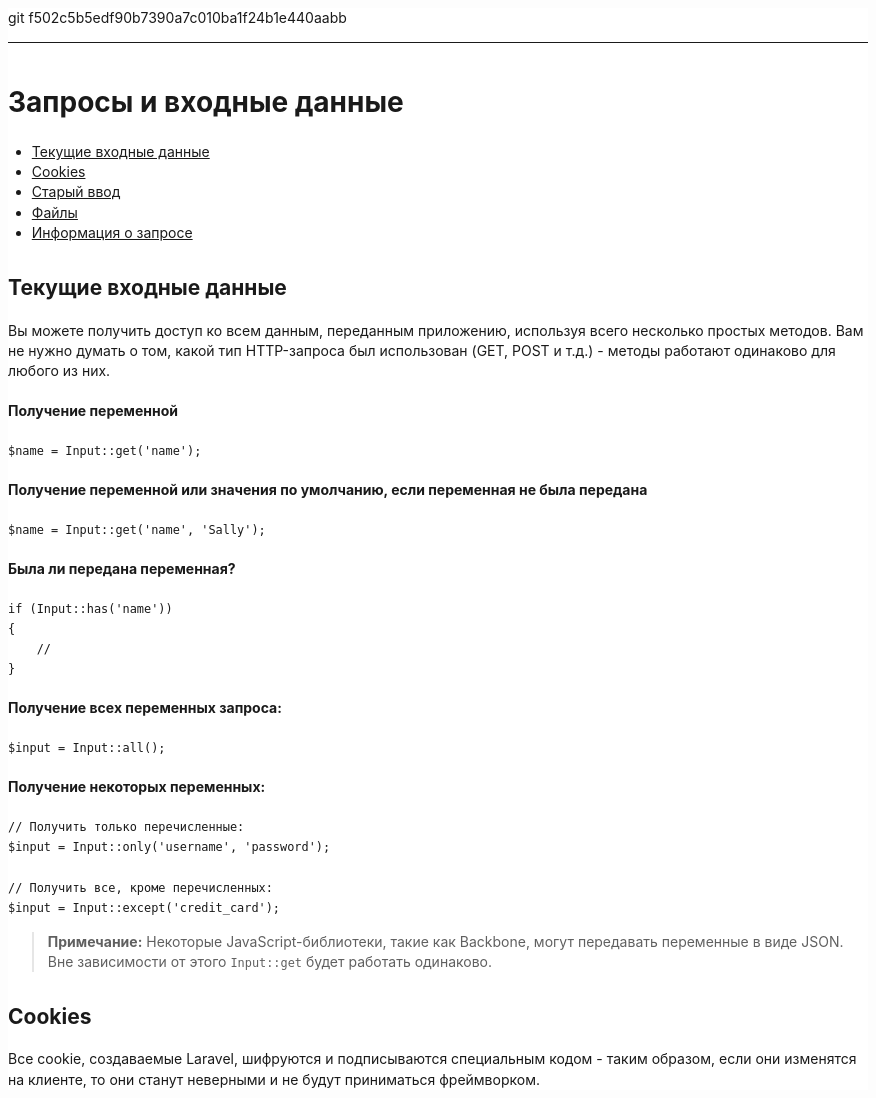 git f502c5b5edf90b7390a7c010ba1f24b1e440aabb

---

# Запросы и входные данные

- [Текущие входные данные](#basic-input)
- [Cookies](#cookies)
- [Старый ввод](#old-input)
- [Файлы](#files)
- [Информация о запросе](#request-information)

<a name="basic-input"></a>
## Текущие входные данные

Вы можете получить доступ ко всем данным, переданным приложению, используя всего несколько простых методов. Вам не нужно думать о том, какой тип HTTP-запроса был использован (GET, POST и т.д.) - методы работают одинаково для любого из них.

#### Получение переменной

	$name = Input::get('name');

#### Получение переменной или значения по умолчанию, если переменная не была передана

	$name = Input::get('name', 'Sally');

#### Была ли передана переменная?

	if (Input::has('name'))
	{
		//
	}

#### Получение всех переменных запроса:

	$input = Input::all();

#### Получение некоторых переменных:

	// Получить только перечисленные:
	$input = Input::only('username', 'password');

	// Получить все, кроме перечисленных:
	$input = Input::except('credit_card');

> **Примечание:** Некоторые JavaScript-библиотеки, такие как Backbone, могут передавать переменные в виде JSON. Вне зависимости от этого `Input::get` будет работать одинаково.

<a name="cookies"></a>
## Cookies

Все cookie, создаваемые Laravel, шифруются и подписываются специальным кодом - таким образом, если они изменятся на клиенте, то они станут неверными и не будут приниматься фреймворком.
